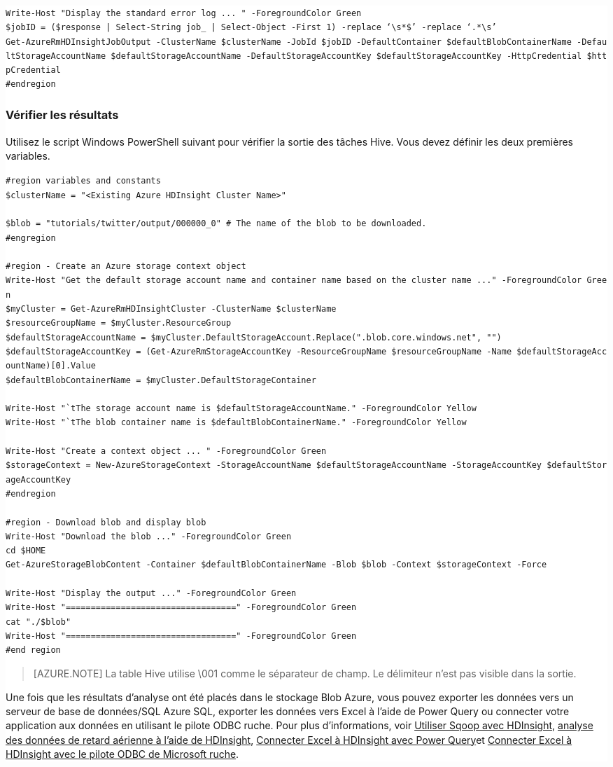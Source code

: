     Write-Host "Display the standard error log ... " -ForegroundColor Green
    $jobID = ($response | Select-String job_ | Select-Object -First 1) -replace ‘\s*$’ -replace ‘.*\s’
    Get-AzureRmHDInsightJobOutput -ClusterName $clusterName -JobId $jobID -DefaultContainer $defaultBlobContainerName -DefaultStorageAccountName $defaultStorageAccountName -DefaultStorageAccountKey $defaultStorageAccountKey -HttpCredential $httpCredential
    #endregion

### <a name="check-the-results"></a>Vérifier les résultats

Utilisez le script Windows PowerShell suivant pour vérifier la sortie des tâches Hive. Vous devez définir les deux premières variables.

    #region variables and constants
    $clusterName = "<Existing Azure HDInsight Cluster Name>"
    
    $blob = "tutorials/twitter/output/000000_0" # The name of the blob to be downloaded.
    #engregion
    
    #region - Create an Azure storage context object
    Write-Host "Get the default storage account name and container name based on the cluster name ..." -ForegroundColor Green
    $myCluster = Get-AzureRmHDInsightCluster -ClusterName $clusterName
    $resourceGroupName = $myCluster.ResourceGroup
    $defaultStorageAccountName = $myCluster.DefaultStorageAccount.Replace(".blob.core.windows.net", "")
    $defaultStorageAccountKey = (Get-AzureRmStorageAccountKey -ResourceGroupName $resourceGroupName -Name $defaultStorageAccountName)[0].Value
    $defaultBlobContainerName = $myCluster.DefaultStorageContainer
    
    Write-Host "`tThe storage account name is $defaultStorageAccountName." -ForegroundColor Yellow
    Write-Host "`tThe blob container name is $defaultBlobContainerName." -ForegroundColor Yellow
    
    Write-Host "Create a context object ... " -ForegroundColor Green
    $storageContext = New-AzureStorageContext -StorageAccountName $defaultStorageAccountName -StorageAccountKey $defaultStorageAccountKey  
    #endregion
    
    #region - Download blob and display blob
    Write-Host "Download the blob ..." -ForegroundColor Green
    cd $HOME
    Get-AzureStorageBlobContent -Container $defaultBlobContainerName -Blob $blob -Context $storageContext -Force
    
    Write-Host "Display the output ..." -ForegroundColor Green
    Write-Host "==================================" -ForegroundColor Green
    cat "./$blob"
    Write-Host "==================================" -ForegroundColor Green
    #end region

> [AZURE.NOTE] La table Hive utilise \001 comme le séparateur de champ. Le délimiteur n’est pas visible dans la sortie.

Une fois que les résultats d’analyse ont été placés dans le stockage Blob Azure, vous pouvez exporter les données vers un serveur de base de données/SQL Azure SQL, exporter les données vers Excel à l’aide de Power Query ou connecter votre application aux données en utilisant le pilote ODBC ruche. Pour plus d’informations, voir [Utiliser Sqoop avec HDInsight][hdinsight-use-sqoop], [analyse des données de retard aérienne à l’aide de HDInsight][hdinsight-analyze-flight-delay-data], [Connecter Excel à HDInsight avec Power Query][hdinsight-power-query]et [Connecter Excel à HDInsight avec le pilote ODBC de Microsoft ruche][hdinsight-hive-odbc].


[curl]: http://curl.haxx.se
[curl-download]: http://curl.haxx.se/download.html
[apache-hive-tutorial]: https://cwiki.apache.org/confluence/display/Hive/Tutorial
[twitter-streaming-api]: https://dev.twitter.com/docs/streaming-apis
[twitter-statuses-filter]: https://dev.twitter.com/docs/api/1.1/post/statuses/filter
[powershell-start]: http://technet.microsoft.com/library/hh847889.aspx
[powershell-install]: powershell-install-configure.md
[powershell-script]: http://technet.microsoft.com/library/ee176961.aspx
[hdinsight-provision]: hdinsight-provision-clusters.md
[hdinsight-get-started]: hdinsight-hadoop-linux-tutorial-get-started.md
[hdinsight-storage-powershell]: ../hdinsight-hadoop-use-blob-storage.md#powershell
[hdinsight-analyze-flight-delay-data]: hdinsight-analyze-flight-delay-data.md
[hdinsight-storage]: ../hdinsight-hadoop-use-blob-storage.md
[hdinsight-use-sqoop]: hdinsight-use-sqoop.md
[hdinsight-power-query]: hdinsight-connect-excel-power-query.md
[hdinsight-hive-odbc]: hdinsight-connect-excel-hive-odbc-driver.md
[hdinsight-hbase-twitter-sentiment]: hdinsight-hbase-analyze-twitter-sentiment.md
